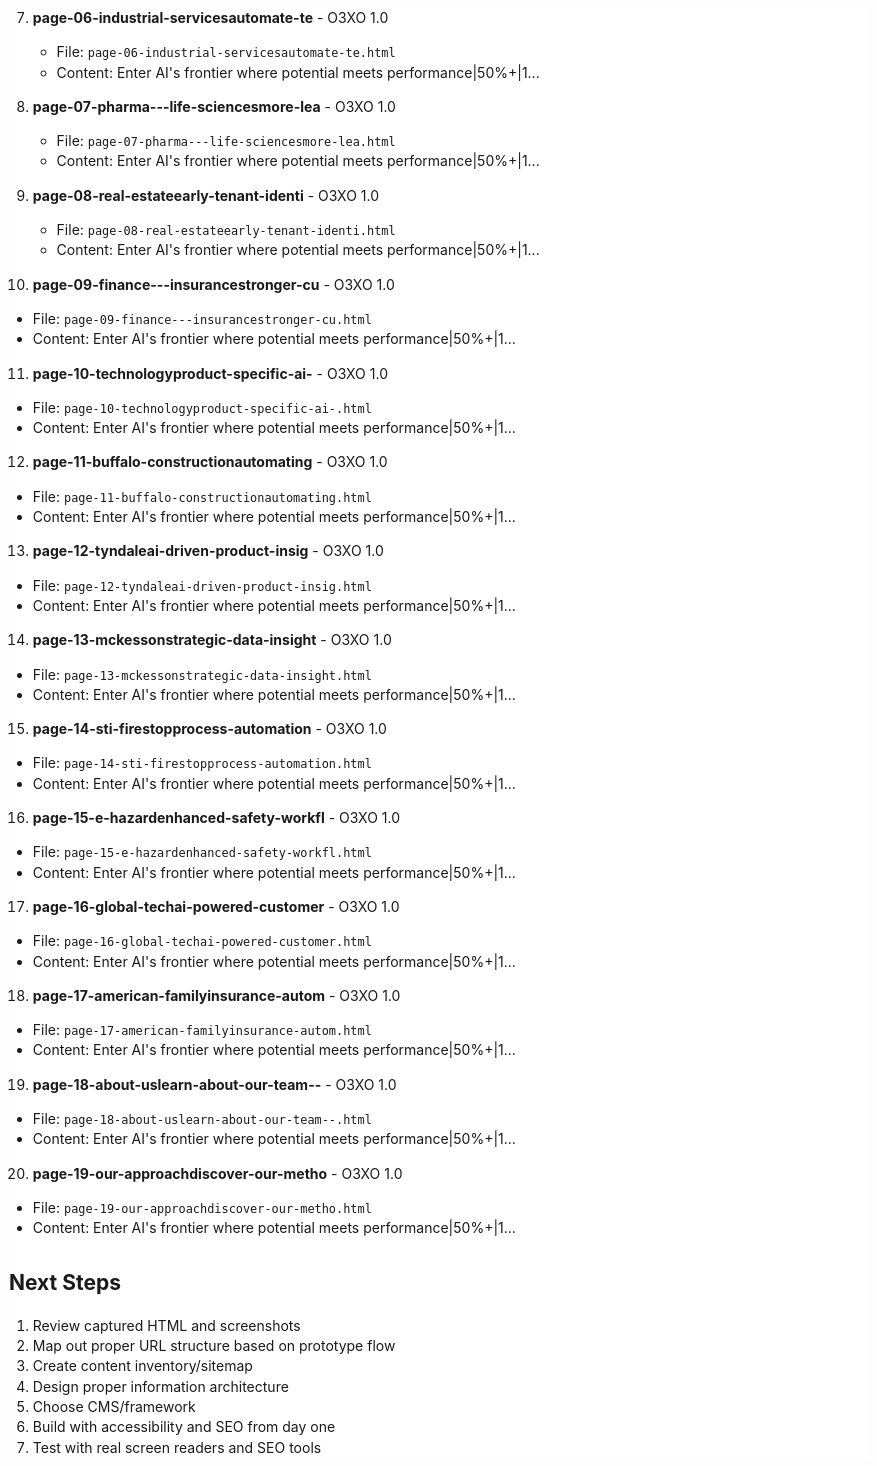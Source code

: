 7. **page-06-industrial-servicesautomate-te** - O3XO 1.0
   - File: `page-06-industrial-servicesautomate-te.html`
   - Content: Enter AI's frontier where potential meets performance|50%+|1...

8. **page-07-pharma---life-sciencesmore-lea** - O3XO 1.0
   - File: `page-07-pharma---life-sciencesmore-lea.html`
   - Content: Enter AI's frontier where potential meets performance|50%+|1...

9. **page-08-real-estateearly-tenant-identi** - O3XO 1.0
   - File: `page-08-real-estateearly-tenant-identi.html`
   - Content: Enter AI's frontier where potential meets performance|50%+|1...

10. **page-09-finance---insurancestronger-cu** - O3XO 1.0
   - File: `page-09-finance---insurancestronger-cu.html`
   - Content: Enter AI's frontier where potential meets performance|50%+|1...

11. **page-10-technologyproduct-specific-ai-** - O3XO 1.0
   - File: `page-10-technologyproduct-specific-ai-.html`
   - Content: Enter AI's frontier where potential meets performance|50%+|1...

12. **page-11-buffalo-constructionautomating** - O3XO 1.0
   - File: `page-11-buffalo-constructionautomating.html`
   - Content: Enter AI's frontier where potential meets performance|50%+|1...

13. **page-12-tyndaleai-driven-product-insig** - O3XO 1.0
   - File: `page-12-tyndaleai-driven-product-insig.html`
   - Content: Enter AI's frontier where potential meets performance|50%+|1...

14. **page-13-mckessonstrategic-data-insight** - O3XO 1.0
   - File: `page-13-mckessonstrategic-data-insight.html`
   - Content: Enter AI's frontier where potential meets performance|50%+|1...

15. **page-14-sti-firestopprocess-automation** - O3XO 1.0
   - File: `page-14-sti-firestopprocess-automation.html`
   - Content: Enter AI's frontier where potential meets performance|50%+|1...

16. **page-15-e-hazardenhanced-safety-workfl** - O3XO 1.0
   - File: `page-15-e-hazardenhanced-safety-workfl.html`
   - Content: Enter AI's frontier where potential meets performance|50%+|1...

17. **page-16-global-techai-powered-customer** - O3XO 1.0
   - File: `page-16-global-techai-powered-customer.html`
   - Content: Enter AI's frontier where potential meets performance|50%+|1...

18. **page-17-american-familyinsurance-autom** - O3XO 1.0
   - File: `page-17-american-familyinsurance-autom.html`
   - Content: Enter AI's frontier where potential meets performance|50%+|1...

19. **page-18-about-uslearn-about-our-team--** - O3XO 1.0
   - File: `page-18-about-uslearn-about-our-team--.html`
   - Content: Enter AI's frontier where potential meets performance|50%+|1...

20. **page-19-our-approachdiscover-our-metho** - O3XO 1.0
   - File: `page-19-our-approachdiscover-our-metho.html`
   - Content: Enter AI's frontier where potential meets performance|50%+|1...


## Next Steps
1. Review captured HTML and screenshots
2. Map out proper URL structure based on prototype flow
3. Create content inventory/sitemap
4. Design proper information architecture
5. Choose CMS/framework
6. Build with accessibility and SEO from day one
7. Test with real screen readers and SEO tools
